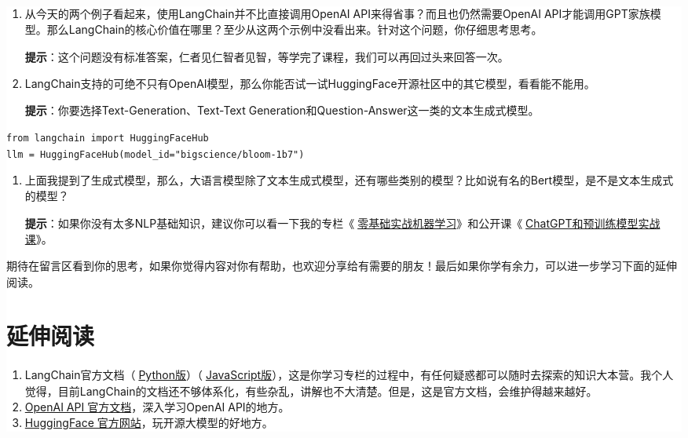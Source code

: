 1. 从今天的两个例子看起来，使用LangChain并不比直接调用OpenAI API来得省事？而且也仍然需要OpenAI API才能调用GPT家族模型。那么LangChain的核心价值在哪里？至少从这两个示例中没看出来。针对这个问题，你仔细思考思考。

   **提示**：这个问题没有标准答案，仁者见仁智者见智，等学完了课程，我们可以再回过头来回答一次。

2. LangChain支持的可绝不只有OpenAI模型，那么你能否试一试HuggingFace开源社区中的其它模型，看看能不能用。

   **提示**：你要选择Text-Generation、Text-Text Generation和Question-Answer这一类的文本生成式模型。

```plain
from langchain import HuggingFaceHub
llm = HuggingFaceHub(model_id="bigscience/bloom-1b7")

```

1. 上面我提到了生成式模型，那么，大语言模型除了文本生成式模型，还有哪些类别的模型？比如说有名的Bert模型，是不是文本生成式的模型？

   **提示**：如果你没有太多NLP基础知识，建议你可以看一下我的专栏《 [零基础实战机器学习](https://time.geekbang.org/column/intro/100085501)》和公开课《 [ChatGPT和预训练模型实战课](https://time.geekbang.org/opencourse/videointro/100541201)》。

期待在留言区看到你的思考，如果你觉得内容对你有帮助，也欢迎分享给有需要的朋友！最后如果你学有余力，可以进一步学习下面的延伸阅读。

# 延伸阅读

1. LangChain官方文档（ [Python版](https://python.langchain.com/docs/get_started/introduction.html)）（ [JavaScript版](https://js.langchain.com/docs/get_started/introduction.html)），这是你学习专栏的过程中，有任何疑惑都可以随时去探索的知识大本营。我个人觉得，目前LangChain的文档还不够体系化，有些杂乱，讲解也不大清楚。但是，这是官方文档，会维护得越来越好。
2. [OpenAI API 官方文档](https://platform.openai.com/docs/introduction)，深入学习OpenAI API的地方。
3. [HuggingFace 官方网站](https://huggingface.co/)，玩开源大模型的好地方。